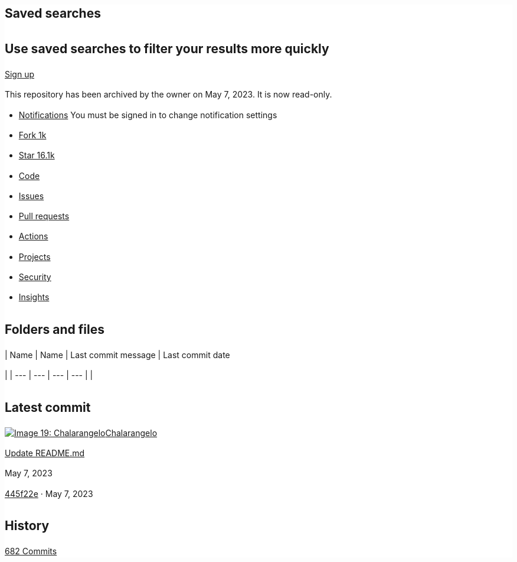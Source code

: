 Saved searches
--------------

Use saved searches to filter your results more quickly
------------------------------------------------------

[Sign up](https://github.com/signup?ref_cta=Sign+up&ref_loc=header+logged+out&ref_page=%2F%3Cuser-name%3E%2F%3Crepo-name%3E&source=header-repo&source_repo=Chalarangelo%2F30-seconds-of-css)

This repository has been archived by the owner on May 7, 2023. It is now read-only.

*   [Notifications](https://github.com/login?return_to=%2FChalarangelo%2F30-seconds-of-css) You must be signed in to change notification settings
*   [Fork 1k](https://github.com/login?return_to=%2FChalarangelo%2F30-seconds-of-css)
*   [Star 16.1k](https://github.com/login?return_to=%2FChalarangelo%2F30-seconds-of-css)
    

*   [Code](https://github.com/Chalarangelo/30-seconds-of-css)
*   [Issues](https://github.com/Chalarangelo/30-seconds-of-css/issues)
*   [Pull requests](https://github.com/Chalarangelo/30-seconds-of-css/pulls)
*   [Actions](https://github.com/Chalarangelo/30-seconds-of-css/actions)
*   [Projects](https://github.com/Chalarangelo/30-seconds-of-css/projects)
*   [Security](https://github.com/Chalarangelo/30-seconds-of-css/security)
*   [Insights](https://github.com/Chalarangelo/30-seconds-of-css/pulse)

Folders and files
-----------------

| Name | Name | Last commit message
 | Last commit date

 |
| --- | --- | --- | --- |
| 

Latest commit
-------------

[![Image 19: Chalarangelo](https://avatars.githubusercontent.com/u/8281875?v=4&size=40)](https://github.com/Chalarangelo)[Chalarangelo](https://github.com/Chalarangelo/30-seconds-of-css/commits?author=Chalarangelo)

[Update README.md](https://github.com/Chalarangelo/30-seconds-of-css/commit/445f22efcc964bd0f2a0097cefcb12e1547c23af)

May 7, 2023

[445f22e](https://github.com/Chalarangelo/30-seconds-of-css/commit/445f22efcc964bd0f2a0097cefcb12e1547c23af) · May 7, 2023

History
-------

[682 Commits](https://github.com/Chalarangelo/30-seconds-of-css/commits/master/)

